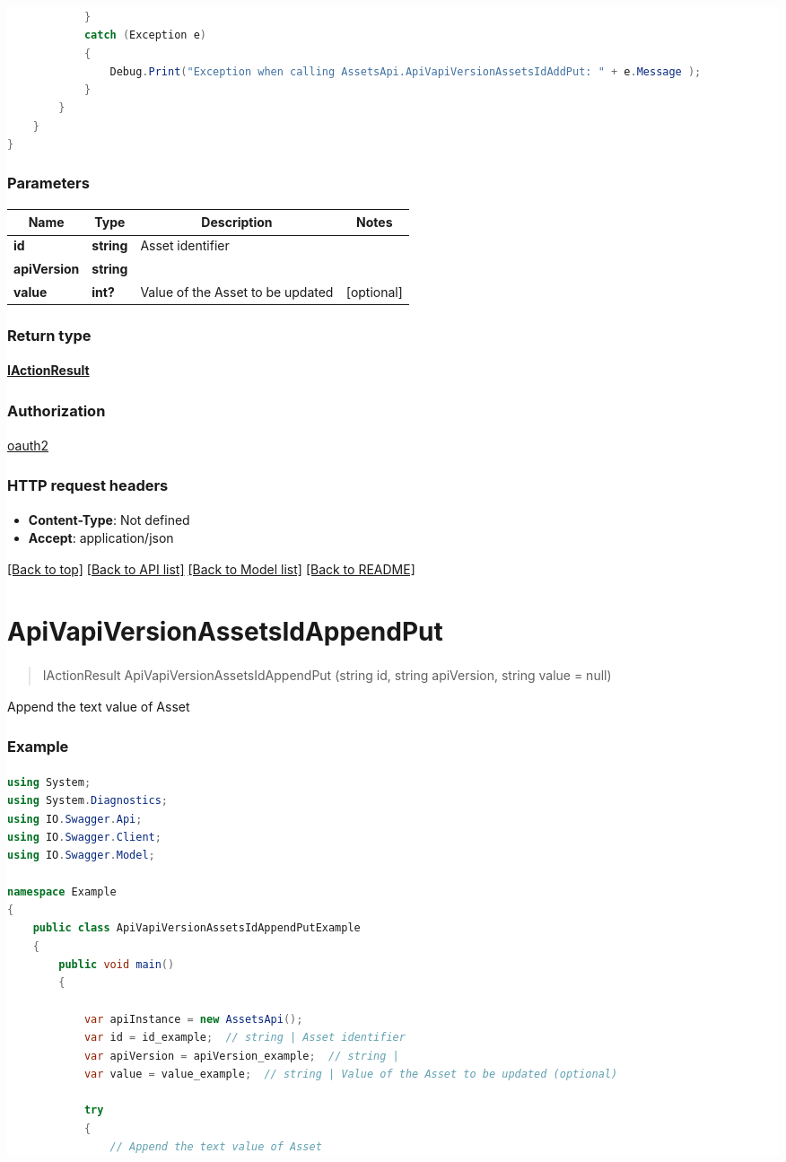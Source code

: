 ```csharp
            }
            catch (Exception e)
            {
                Debug.Print("Exception when calling AssetsApi.ApiVapiVersionAssetsIdAddPut: " + e.Message );
            }
        }
    }
}
```

### Parameters

Name | Type | Description  | Notes
------------- | ------------- | ------------- | -------------
 **id** | **string**| Asset identifier | 
 **apiVersion** | **string**|  | 
 **value** | **int?**| Value of the Asset to be updated | [optional] 

### Return type

[**IActionResult**](IActionResult.md)

### Authorization

[oauth2](../README.md#oauth2)

### HTTP request headers

 - **Content-Type**: Not defined
 - **Accept**: application/json

[[Back to top]](#) [[Back to API list]](../README.md#documentation-for-api-endpoints) [[Back to Model list]](../README.md#documentation-for-models) [[Back to README]](../README.md)
<a name="apivapiversionassetsidappendput"></a>
# **ApiVapiVersionAssetsIdAppendPut**
> IActionResult ApiVapiVersionAssetsIdAppendPut (string id, string apiVersion, string value = null)

Append the text value of Asset

### Example
```csharp
using System;
using System.Diagnostics;
using IO.Swagger.Api;
using IO.Swagger.Client;
using IO.Swagger.Model;

namespace Example
{
    public class ApiVapiVersionAssetsIdAppendPutExample
    {
        public void main()
        {

            var apiInstance = new AssetsApi();
            var id = id_example;  // string | Asset identifier
            var apiVersion = apiVersion_example;  // string | 
            var value = value_example;  // string | Value of the Asset to be updated (optional) 

            try
            {
                // Append the text value of Asset
```